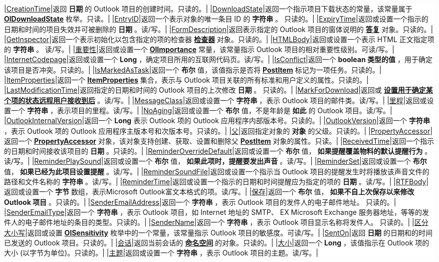 |[CreationTime](c344793b-cfdc-efcc-d001-08af0ba653b0.md)|返回 **日期** 的 Outlook 项目的创建时间。只读的。|
|[DownloadState](e1b4a5d4-2b2b-fbe6-f8c7-154b80d7ec28.md)|返回一个指示项目下载状态的常量，该常量属于  **[OlDownloadState](ff5e00db-ad06-ddf1-6e3a-536c0ae4ef34.md)** 枚举。只读。|
|[EntryID](0d0623c0-61bf-7dce-dbd6-e5fce3994a9e.md)|返回一个表示对象的唯一条目 ID 的 **字符串** 。 只读的。|
|[ExpiryTime](2e6c6759-64b2-7559-6b19-7440e2a359d5.md)|返回或设置一个指示的日期和时间的项目失效并可被删除的 **日期** 。读/写。|
|[FormDescription](dc0aee3c-ec49-e0d4-43bc-0e09f3d34a3f.md)|返回表示指定的 Outlook 项目的窗体说明的 **[答复](c88f92c4-4cac-84b3-6118-1150d42d7cff.md)** 对象。只读的。|
|[GetInspector](705fe03b-2ff4-8ed8-e3c2-fb7d52444169.md)|返回一个表示初始化以包含指定的项的检查器 **[检查器](d7384756-669c-0549-1032-c3b864187994.md)** 对象。只读的。|
|[HTMLBody](5db93b3c-96b0-ce14-4d53-cbc113c2c14c.md)|返回或设置一个表示 HTML 正文指定项的 **字符串** 。 读/写。|
|[重要性](5dec7ffe-665f-024c-17e4-85b3f4b57ff7.md)|返回或设置一个  **[OlImportance](71e04f9a-fab6-153f-b046-11f7ec50e8e4.md)** 常量，该常量指示 Outlook 项目的相对重要性级别。可读/写。|
|[InternetCodepage](f42488b4-5f41-d03e-bf75-c07249230215.md)|返回或设置一个 **Long** ，确定项目所用的互联网代码页。读/写。|
|[IsConflict](b2f65ec7-da76-29d1-421c-01163a0aadfe.md)|返回一个 **boolean 类型的值** ，用于确定该项目是否冲突。只读的。|
|[IsMarkedAsTask](a84195b3-8d6e-8842-6747-86977f4dfaad.md)|返回一个 **布尔** 值，该值指示是否将 **[PostItem](de44065d-4e93-315a-279f-7b92f09c0465.md)** 标记为一项任务。只读的。|
|[ItemProperties](b6decc5f-110f-1a45-7fac-322a93ccf60e.md)|返回一个 **[ItemProperties](34a110ed-6617-72da-1e98-a9773c705b40.md)** 集合，表示与 Outlook 项目关联的所有标准和用户定义的属性。只读的。|
|[LastModificationTime](38421a0d-4155-167a-9922-62d26d9b4edb.md)|返回指定的日期和时间的 Outlook 项目的上次修改 **日期** 。 只读的。|
|[MarkForDownload](1b263e7f-923b-89ba-a63c-18af6efa7d38.md)|返回或 **[设置用于确定某个项的状态远程用户接收到后](2df0404c-26c9-87d4-6916-d75aff8e3fbc.md)** 。读/写。|
|[MessageClass](4f5064a7-0de0-025b-56f9-3c29c4741e5a.md)|返回或设置一个 **字符串** ，表示 Outlook 项目的邮件类。读/写。|
|[里程](b19b0a68-3a75-cda3-49bf-58232a102628.md)|返回或设置一个 **字符串** ，表示项目的里程。读/写。|
|[NoAging](1fc6f429-1a27-f04f-7fae-a96180b57af9.md)|返回或设置一个 **布尔** 值，不是年龄是 **如此** 的 Outlook 项目。读/写。|
|[OutlookInternalVersion](d79d257f-81f5-d617-76f0-de0e633df101.md)|返回一个 **Long** 表示 Outlook 项的 Outlook 应用程序内部版本号。只读的。|
|[OutlookVersion](671325ef-236b-084a-7c1e-ba9add0f8c89.md)|返回一个 **字符串** ，表示 Outlook 项的 Outlook 应用程序主版本号和次版本号。只读的。|
|[父](f8bb9ae0-0e22-982c-dedd-1bf96c596537.md)|返回指定对象的 **对象** 的父级。只读的。|
|[PropertyAccessor](3c96e28d-4878-0762-2475-4c7b60d75b81.md)|返回一个  **[PropertyAccessor](2fc91e13-703c-3ec9-9066-ffee7144306c.md)** 对象，该对象支持创建、获取、设置和删除父 **[PostItem](de44065d-4e93-315a-279f-7b92f09c0465.md)** 对象的属性。只读。|
|[ReceivedTime](91e5ca72-195c-7502-e257-c6772be946e8.md)|返回一个指示的日期和时间接收该项目的 **日期** 。只读的。|
|[ReminderOverrideDefault](ee8e8003-7aac-563d-992e-f3cd09901318.md)|返回或设置一个 **布尔** 值， **如果提醒覆盖物料的默认提醒行为** 。读/写。|
|[ReminderPlaySound](9e441d70-4478-80fa-cdfa-c71ebec8e2ec.md)|返回或设置一个 **布尔** 值， **如果此项时，提醒要发出声音** 。读/写。|
|[ReminderSet](11e1c054-2f84-ca6a-fd53-4fee64b4f708.md)|返回或设置一个 **布尔** 值， **如果已经为此项目设置提醒** 。读/写。|
|[ReminderSoundFile](9292a962-e7f9-75e0-20a0-716daf7d677f.md)|返回或设置一个指示当 Outlook 项目的提醒发生时将播放该声音文件的路径和文件名称的 **字符串** 。读/写。|
|[ReminderTime](c32b326d-79fb-3052-e335-b4fac70d575c.md)|返回或设置一个指示的日期和时间提醒应为指定的项的 **日期** 。读/写。|
|[RTFBody](79d197b0-d994-374f-ff25-ed7146352ba9.md)|返回或设置一个 **字节** 数组，表示Microsoft Outlook富文本格式的项。读/写。|
|[保存](a3126c7e-5507-8942-1470-2ac11ef2178e.md)|返回一个 **布尔** 值， **如果不自上次保存以来修改 Outlook 项目** 。只读的。|
|[SenderEmailAddress](a84bd603-7fce-25ae-668e-083e11e9937e.md)|返回一个 **字符串** ，表示 Outlook 项目的发件人的电子邮件地址。 只读的。|
|[SenderEmailType](ac11c163-ade2-e515-8d79-2ccb57db4d60.md)|返回一个 **字符串** ，表示 Outlook 项目，如 Internet 地址的 SMTP、 EX Microsoft Exchange 服务器地址，等等的发件人的电子邮件地址的条目的类型。只读的。|
|[SenderName](cee9b0ac-1528-1387-48db-b31d58d691ca.md)|返回一个 **字符串** ，表示 Outlook 项目显示名称将发件人。 只读的。|
|[区分大小写](bc7969fe-bea2-b57e-5556-638a5efca5b9.md)|返回或设置  **[OlSensitivity](611d23ca-40ee-17e9-2560-99c5508f6e29.md)** 枚举中的一个常量，该常量指示 Outlook 项目的敏感度。可读/写。|
|[SentOn](99bdf4d7-128f-9093-a553-a1d3e56254bb.md)|返回 **日期** 的日期和的时间已发送的 Outlook 项目。只读的。|
|[会话](53dc4396-598e-197b-cea1-135e44686b91.md)|返回当前会话的 **[命名空间](f0dcaa19-07f5-5d42-a3bf-2e42b7885644.md)** 的对象。只读的。|
|[大小](0279d361-d28a-6738-deea-f290b25f87e0.md)|返回一个 **Long** ，该值指示在 Outlook 项的大小 (以字节为单位)。只读的。|
|[主题](23973924-e5ca-da22-0e63-7b655c96f67b.md)|返回或设置一个 **字符串** ，表示 Outlook 项目的主题。读/写。|